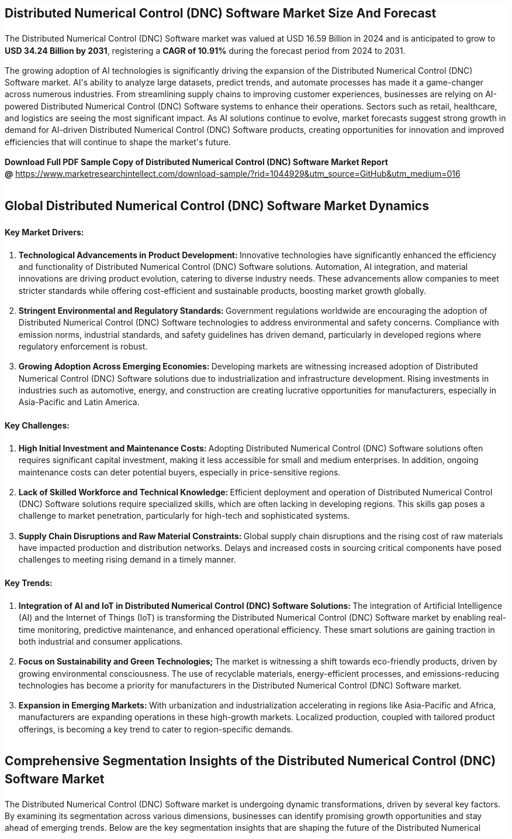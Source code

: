 <h2>Distributed Numerical Control (DNC) Software Market Size And Forecast</h2><p>The Distributed Numerical Control (DNC) Software market was valued at USD 16.59 Billion in 2024 and is anticipated to grow to <strong>USD 34.24 Billion by 2031</strong>, registering a <strong>CAGR of 10.91%</strong> during the forecast period from 2024 to 2031.</p><p>The growing adoption of AI technologies is significantly driving the expansion of the Distributed Numerical Control (DNC) Software market. AI's ability to analyze large datasets, predict trends, and automate processes has made it a game-changer across numerous industries. From streamlining supply chains to improving customer experiences, businesses are relying on AI-powered Distributed Numerical Control (DNC) Software systems to enhance their operations. Sectors such as retail, healthcare, and logistics are seeing the most significant impact. As AI solutions continue to evolve, market forecasts suggest strong growth in demand for AI-driven Distributed Numerical Control (DNC) Software products, creating opportunities for innovation and improved efficiencies that will continue to shape the market's future.</p><p><strong>Download Full PDF Sample Copy of Distributed Numerical Control (DNC) Software Market Report @</strong>&nbsp;<a href="https://www.marketresearchintellect.com/download-sample/?rid=1044929&amp;utm_source=GitHub&amp;utm_medium=016">https://www.marketresearchintellect.com/download-sample/?rid=1044929&amp;utm_source=GitHub&amp;utm_medium=016</a></p><h2>Global Distributed Numerical Control (DNC) Software Market Dynamics</h2><h4><strong>Key Market Drivers:</strong></h4><ol><li><p><strong>Technological Advancements in Product Development:&nbsp;</strong>Innovative technologies have significantly enhanced the efficiency and functionality of Distributed Numerical Control (DNC) Software solutions. Automation, AI integration, and material innovations are driving product evolution, catering to diverse industry needs. These advancements allow companies to meet stricter standards while offering cost-efficient and sustainable products, boosting market growth globally.</p></li><li><p><strong>Stringent Environmental and Regulatory Standards:&nbsp;</strong>Government regulations worldwide are encouraging the adoption of Distributed Numerical Control (DNC) Software technologies to address environmental and safety concerns. Compliance with emission norms, industrial standards, and safety guidelines has driven demand, particularly in developed regions where regulatory enforcement is robust.</p></li><li><p><strong>Growing Adoption Across Emerging Economies:&nbsp;</strong>Developing markets are witnessing increased adoption of Distributed Numerical Control (DNC) Software solutions due to industrialization and infrastructure development. Rising investments in industries such as automotive, energy, and construction are creating lucrative opportunities for manufacturers, especially in Asia-Pacific and Latin America.</p></li></ol><h4><strong>Key Challenges:</strong></h4><ol><li><p><strong>High Initial Investment and Maintenance Costs:&nbsp;</strong>Adopting Distributed Numerical Control (DNC) Software solutions often requires significant capital investment, making it less accessible for small and medium enterprises. In addition, ongoing maintenance costs can deter potential buyers, especially in price-sensitive regions.</p></li><li><p><strong>Lack of Skilled Workforce and Technical Knowledge:&nbsp;</strong>Efficient deployment and operation of Distributed Numerical Control (DNC) Software solutions require specialized skills, which are often lacking in developing regions. This skills gap poses a challenge to market penetration, particularly for high-tech and sophisticated systems.</p></li><li><p><strong>Supply Chain Disruptions and Raw Material Constraints:&nbsp;</strong>Global supply chain disruptions and the rising cost of raw materials have impacted production and distribution networks. Delays and increased costs in sourcing critical components have posed challenges to meeting rising demand in a timely manner.</p></li></ol><h4><strong>Key Trends:</strong></h4><ol><li><p><strong>Integration of AI and IoT in Distributed Numerical Control (DNC) Software Solutions:&nbsp;</strong>The integration of Artificial Intelligence (AI) and the Internet of Things (IoT) is transforming the Distributed Numerical Control (DNC) Software market by enabling real-time monitoring, predictive maintenance, and enhanced operational efficiency. These smart solutions are gaining traction in both industrial and consumer applications.</p></li><li><p><strong>Focus on Sustainability and Green Technologies;&nbsp;</strong>The market is witnessing a shift towards eco-friendly products, driven by growing environmental consciousness. The use of recyclable materials, energy-efficient processes, and emissions-reducing technologies has become a priority for manufacturers in the Distributed Numerical Control (DNC) Software market.</p></li><li><p><strong>Expansion in Emerging Markets:&nbsp;</strong>With urbanization and industrialization accelerating in regions like Asia-Pacific and Africa, manufacturers are expanding operations in these high-growth markets. Localized production, coupled with tailored product offerings, is becoming a key trend to cater to region-specific demands.</p></li></ol><div class="article-main__content" data-test-id="publishing-text-block"><h2>Comprehensive Segmentation Insights of the Distributed Numerical Control (DNC) Software Market</h2><p>The Distributed Numerical Control (DNC) Software market is undergoing dynamic transformations, driven by several key factors. By examining its segmentation across various dimensions, businesses can identify promising growth opportunities and stay ahead of emerging trends. Below are the key segmentation insights that are shaping the future of the Distributed Numerical